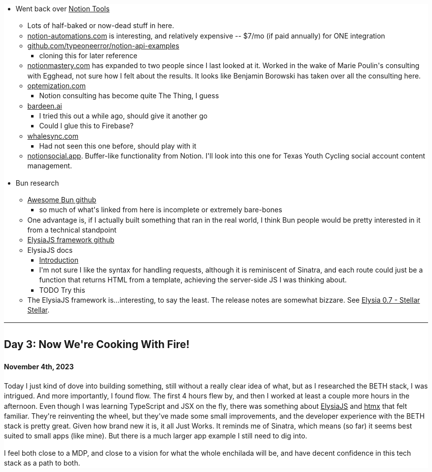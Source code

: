 - Went back over [Notion Tools](https://www.alexglv.com/notion-tools)
	- Lots of half-baked or now-dead stuff in here.
	- [notion-automations.com](https://notion-automations.com/) is interesting, and relatively expensive -- $7/mo (if paid annually) for ONE integration
	- [github.com/typeoneerror/notion-api-examples](https://github.com/typeoneerror/notion-api-examples)
		- cloning this for later reference
	- [notionmastery.com](https://notionmastery.com/) has expanded to two people since I last looked at it. Worked in the wake of Marie Poulin's consulting with Egghead, not sure how I felt about the results. It looks like Benjamin Borowski has taken over all the consulting here.
	- [optemization.com](https://optemization.com/)
		- Notion consulting has become quite The Thing, I guess
	- [bardeen.ai](https://www.bardeen.ai/)
		- I tried this out a while ago, should give it another go
		- Could I glue this to Firebase?
	- [whalesync.com](https://www.whalesync.com/)
		- Had not seen this one before, should play with it
	- [notionsocial.app](https://notionsocial.app/). Buffer-like functionality from Notion. I'll look into this one for Texas Youth Cycling social account content management.

- Bun research
	- [Awesome Bun github](https://github.com/oven-sh/awesome-bun)
		- so much of what's linked from here is incomplete or extremely bare-bones
	- One advantage is, if I actually built something that ran in the real world, I think Bun people would be pretty interested in it from a technical standpoint
	- [ElysiaJS framework github](https://github.com/elysiajs/elysia)
	- ElysiaJS docs
		- [Introduction](https://elysiajs.com/introduction.html)
		- I'm not sure I like the syntax for handling requests, although it is reminiscent of Sinatra, and each route could just be a function that returns HTML from a template, achieving the server-side JS I was thinking about.
		- TODO Try this
	- The ElysiaJS framework is...interesting, to say the least. The release notes are somewhat bizzare. See [Elysia 0.7 - Stellar Stellar](https://elysiajs.com/blog/elysia-07.html).


---

## Day 3: Now We're Cooking With Fire!

#### November  4th, 2023

Today I just kind of dove into building something, still without a really clear idea of what, but as I researched the BETH stack, I was intrigued. And more importantly, I found flow. The first 4 hours flew by, and then I worked at least a couple more hours in the afternoon. Even though I was learning TypeScript and JSX on the fly, there was something about [ElysiaJS](https://elysiajs.com/) and [htmx](https://htmx.org/) that felt familiar. They're reinventing the wheel, but they've made some small improvements, and the developer experience with the BETH stack is pretty great. Given how brand new it is, it all Just Works. It reminds me of Sinatra, which means (so far) it seems best suited to small apps (like mine). But there is a much larger app example I still need to dig into.

I feel both close to a MDP, and close to a vision for what the whole enchilada will be, and have decent confidence in this tech stack as a path to both.

